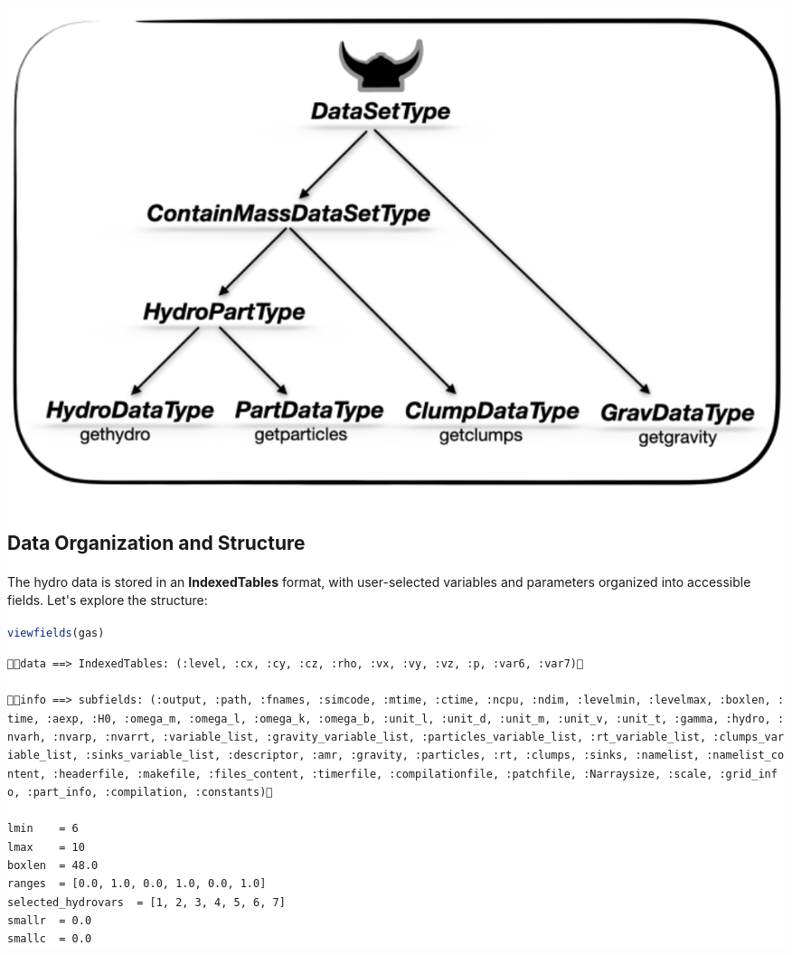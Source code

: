 ![TypeHierarchy](./assets/TypeHierarchy.png)

## Data Organization and Structure

The hydro data is stored in an **IndexedTables** format, with user-selected variables and parameters organized into accessible fields. Let's explore the structure:


```julia
viewfields(gas)
```

    
    data ==> IndexedTables: (:level, :cx, :cy, :cz, :rho, :vx, :vy, :vz, :p, :var6, :var7)
    
    info ==> subfields: (:output, :path, :fnames, :simcode, :mtime, :ctime, :ncpu, :ndim, :levelmin, :levelmax, :boxlen, :time, :aexp, :H0, :omega_m, :omega_l, :omega_k, :omega_b, :unit_l, :unit_d, :unit_m, :unit_v, :unit_t, :gamma, :hydro, :nvarh, :nvarp, :nvarrt, :variable_list, :gravity_variable_list, :particles_variable_list, :rt_variable_list, :clumps_variable_list, :sinks_variable_list, :descriptor, :amr, :gravity, :particles, :rt, :clumps, :sinks, :namelist, :namelist_content, :headerfile, :makefile, :files_content, :timerfile, :compilationfile, :patchfile, :Narraysize, :scale, :grid_info, :part_info, :compilation, :constants)
    
    lmin	= 6
    lmax	= 10
    boxlen	= 48.0
    ranges	= [0.0, 1.0, 0.0, 1.0, 0.0, 1.0]
    selected_hydrovars	= [1, 2, 3, 4, 5, 6, 7]
    smallr	= 0.0
    smallc	= 0.0
    